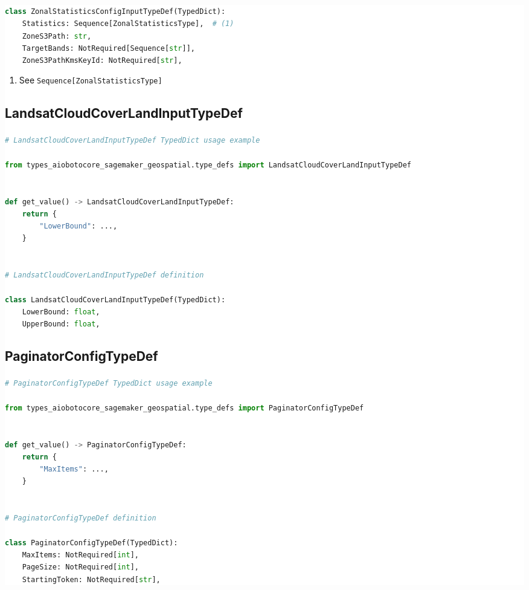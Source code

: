 ```python
class ZonalStatisticsConfigInputTypeDef(TypedDict):
    Statistics: Sequence[ZonalStatisticsType],  # (1)
    ZoneS3Path: str,
    TargetBands: NotRequired[Sequence[str]],
    ZoneS3PathKmsKeyId: NotRequired[str],
```

1. See `Sequence[ZonalStatisticsType]`

## LandsatCloudCoverLandInputTypeDef

```python
# LandsatCloudCoverLandInputTypeDef TypedDict usage example

from types_aiobotocore_sagemaker_geospatial.type_defs import LandsatCloudCoverLandInputTypeDef


def get_value() -> LandsatCloudCoverLandInputTypeDef:
    return {
        "LowerBound": ...,
    }


# LandsatCloudCoverLandInputTypeDef definition

class LandsatCloudCoverLandInputTypeDef(TypedDict):
    LowerBound: float,
    UpperBound: float,
```


## PaginatorConfigTypeDef

```python
# PaginatorConfigTypeDef TypedDict usage example

from types_aiobotocore_sagemaker_geospatial.type_defs import PaginatorConfigTypeDef


def get_value() -> PaginatorConfigTypeDef:
    return {
        "MaxItems": ...,
    }


# PaginatorConfigTypeDef definition

class PaginatorConfigTypeDef(TypedDict):
    MaxItems: NotRequired[int],
    PageSize: NotRequired[int],
    StartingToken: NotRequired[str],
```
